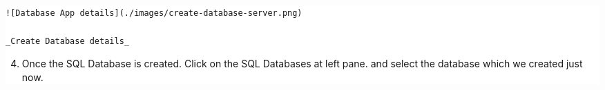     ![Database App details](./images/create-database-server.png)

    _Create Database details_

4.  Once the SQL Database is created. Click on the SQL Databases at left pane. and select the database which we created just now.
